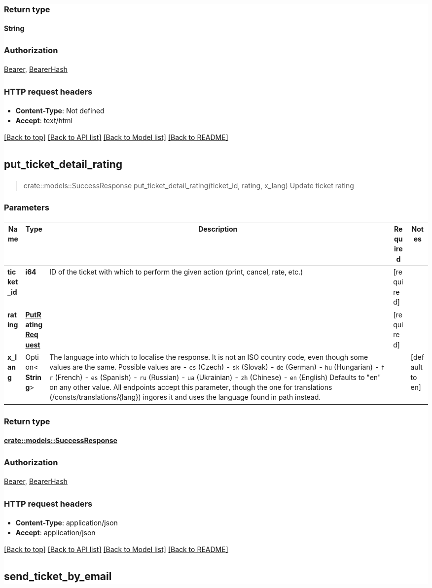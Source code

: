 ### Return type

**String**

### Authorization

[Bearer](../README.md#Bearer), [BearerHash](../README.md#BearerHash)

### HTTP request headers

- **Content-Type**: Not defined
- **Accept**: text/html

[[Back to top]](#) [[Back to API list]](../README.md#documentation-for-api-endpoints) [[Back to Model list]](../README.md#documentation-for-models) [[Back to README]](../README.md)


## put_ticket_detail_rating

> crate::models::SuccessResponse put_ticket_detail_rating(ticket_id, rating, x_lang)
Update ticket rating

### Parameters


Name | Type | Description  | Required | Notes
------------- | ------------- | ------------- | ------------- | -------------
**ticket_id** | **i64** | ID of the ticket with which to perform the given action (print, cancel, rate, etc.) | [required] |
**rating** | [**PutRatingRequest**](PutRatingRequest.md) |  | [required] |
**x_lang** | Option<**String**> | The language into which to localise the response. It is not an ISO country code, even though some values are the same. Possible values are  - `cs` (Czech) - `sk` (Slovak) - `de` (German) - `hu` (Hungarian) - `fr` (French) - `es` (Spanish) - `ru` (Russian) - `ua` (Ukrainian) - `zh` (Chinese) - `en` (English)  Defaults to \"en\" on any other value. All endpoints accept this parameter, though the one for translations (/consts/translations/{lang}) ingores it and uses the language found in path instead.  |  |[default to en]

### Return type

[**crate::models::SuccessResponse**](SuccessResponse.md)

### Authorization

[Bearer](../README.md#Bearer), [BearerHash](../README.md#BearerHash)

### HTTP request headers

- **Content-Type**: application/json
- **Accept**: application/json

[[Back to top]](#) [[Back to API list]](../README.md#documentation-for-api-endpoints) [[Back to Model list]](../README.md#documentation-for-models) [[Back to README]](../README.md)


## send_ticket_by_email
